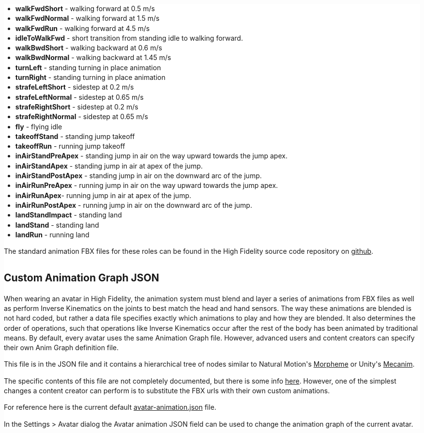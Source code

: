 - **walkFwdShort** - walking forward at 0.5 m/s
- **walkFwdNormal** - walking forward at 1.5 m/s
- **walkFwdRun** - walking forward at 4.5 m/s
- **idleToWalkFwd** - short transition from standing idle to walking forward.
- **walkBwdShort** - walking backward at 0.6 m/s
- **walkBwdNormal** - walking backward at 1.45 m/s
- **turnLeft** - standing turning in place animation
- **turnRight** - standing turning in place animation
- **strafeLeftShort** - sidestep at 0.2 m/s
- **strafeLeftNormal** - sidestep at 0.65 m/s
- **strafeRightShort** - sidestep at 0.2 m/s
- **strafeRightNormal** - sidestep at 0.65 m/s
- **fly** - flying idle
- **takeoffStand** - standing jump takeoff
- **takeoffRun** - running jump takeoff
- **inAirStandPreApex** - standing jump in air on the way upward towards the jump apex.
- **inAirStandApex** - standing jump in air at apex of the jump.
- **inAirStandPostApex** - standing jump in air on the downward arc of the jump.
- **inAirRunPreApex** - running jump in air on the way upward towards the jump apex.
- **inAirRunApex**- running jump in air at apex of the jump.
- **inAirRunPostApex** - running jump in air on the downward arc of the jump.
- **landStandImpact** - standing land
- **landStand** - standing land
- **landRun** - running land

The standard animation FBX files for these roles can be found in the High Fidelity source code repository on [github](https://github.com/highfidelity/hifi/tree/master/interface/resources/avatar/animations).

## Custom Animation Graph JSON

When wearing an avatar in High Fidelity, the animation system must blend and layer a series of animations from FBX files as well as perform Inverse Kinematics on the joints to best match the head and hand sensors.  The way these animations are blended is not hard coded, but rather a data file specifies exactly which animations to play and how they are blended.  It also determines the order of operations, such that operations like Inverse Kinematics occur after the rest of the body has been animated by traditional means.  By default, every avatar uses the same Animation Graph file.  However, advanced users and content creators can specify their own Anim Graph definition file.

This file is in the JSON file and it contains a hierarchical tree of nodes similar to Natural Motion's [Morpheme](http://www.naturalmotion.com/middleware/morpheme) or Unity's [Mecanim](https://docs.unity3d.com/462/Documentation/Manual/MecanimAnimationSystem.html).

The specific contents of this file are not completely documented, but there is some info [here](https://highfidelity.atlassian.net/wiki/spaces/AT/pages/316702727/Avatar+Animations+with+the+AnimNode+System). However, one of the simplest changes a content creator can perform is to substitute the FBX urls with their own custom animations.

For reference here is the current default [avatar-animation.json](https://github.com/highfidelity/hifi/blob/master/interface/resources/avatar/avatar-animation.json) file.

In the Settings > Avatar dialog the Avatar animation JSON field can be used to change the animation graph of the current avatar.
